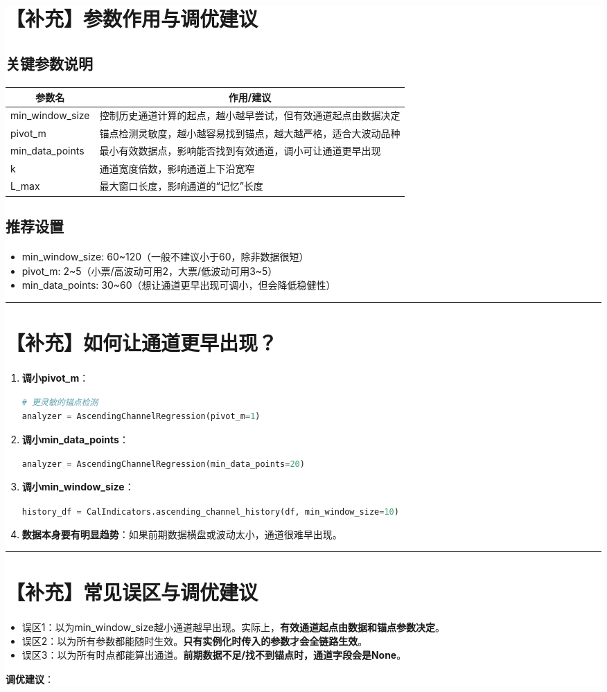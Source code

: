 # 【补充】参数作用与调优建议

## 关键参数说明

| 参数名           | 作用/建议                                                         |
|------------------|-------------------------------------------------------------------|
| min_window_size  | 控制历史通道计算的起点，越小越早尝试，但有效通道起点由数据决定      |
| pivot_m          | 锚点检测灵敏度，越小越容易找到锚点，越大越严格，适合大波动品种      |
| min_data_points  | 最小有效数据点，影响能否找到有效通道，调小可让通道更早出现           |
| k                | 通道宽度倍数，影响通道上下沿宽窄                                   |
| L_max            | 最大窗口长度，影响通道的“记忆”长度                                 |

## 推荐设置

- min_window_size: 60~120（一般不建议小于60，除非数据很短）
- pivot_m: 2~5（小票/高波动可用2，大票/低波动可用3~5）
- min_data_points: 30~60（想让通道更早出现可调小，但会降低稳健性）

---

# 【补充】如何让通道更早出现？

1. **调小pivot_m**：
   ```python
   # 更灵敏的锚点检测
   analyzer = AscendingChannelRegression(pivot_m=1)
   ```
2. **调小min_data_points**：
   ```python
   analyzer = AscendingChannelRegression(min_data_points=20)
   ```
3. **调小min_window_size**：
   ```python
   history_df = CalIndicators.ascending_channel_history(df, min_window_size=10)
   ```
4. **数据本身要有明显趋势**：如果前期数据横盘或波动太小，通道很难早出现。

---

# 【补充】常见误区与调优建议

- 误区1：以为min_window_size越小通道越早出现。实际上，**有效通道起点由数据和锚点参数决定**。
- 误区2：以为所有参数都能随时生效。**只有实例化时传入的参数才会全链路生效**。
- 误区3：以为所有时点都能算出通道。**前期数据不足/找不到锚点时，通道字段会是None**。

**调优建议**：
